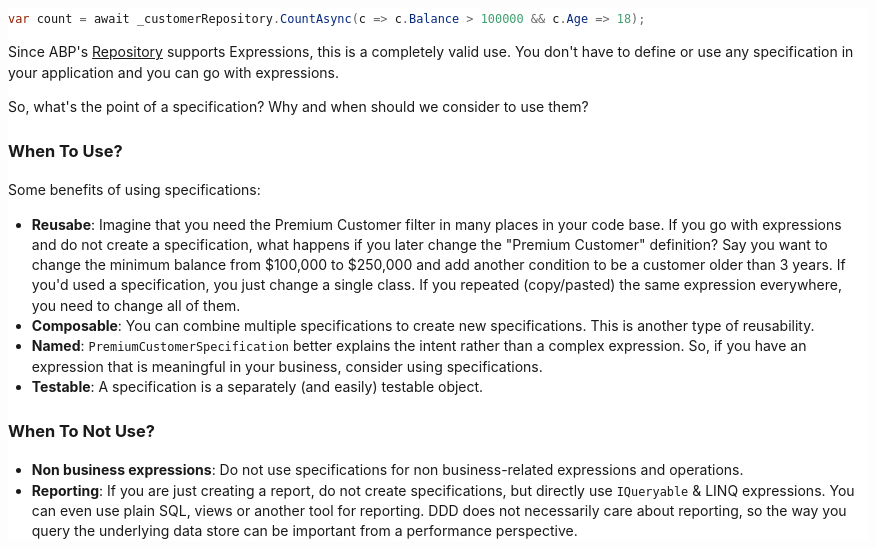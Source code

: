 ````csharp
var count = await _customerRepository.CountAsync(c => c.Balance > 100000 && c.Age => 18);
````

Since ABP's [Repository](Repositories.md) supports Expressions, this is a completely valid use. You don't have to define or use any specification in your application and you can go with expressions.

So, what's the point of a specification? Why and when should we consider to use them?

### When To Use?

Some benefits of using specifications:

- **Reusabe**: Imagine that you need the Premium Customer filter in many places in your code base. If you go with expressions and do not create a specification, what happens if you later change the "Premium Customer" definition? Say you want to change the minimum balance from $100,000 to $250,000 and add another condition to be a customer older than 3 years. If you'd used a specification, you just change a single class. If you repeated (copy/pasted) the same expression everywhere, you need to change all of them.
- **Composable**: You can combine multiple specifications to create new specifications. This is another type of reusability.
- **Named**: `PremiumCustomerSpecification` better explains the intent rather than a complex expression. So, if you have an expression that is meaningful in your business, consider using specifications.
- **Testable**: A specification is a separately (and easily) testable object.

### When To Not Use?

- **Non business expressions**: Do not use specifications for non business-related expressions and operations.
- **Reporting**: If you are just creating a report, do not create specifications, but directly use `IQueryable` & LINQ expressions. You can even use plain SQL, views or another tool for reporting. DDD does not necessarily care about reporting, so the way you query the underlying data store can be important from a performance perspective.
